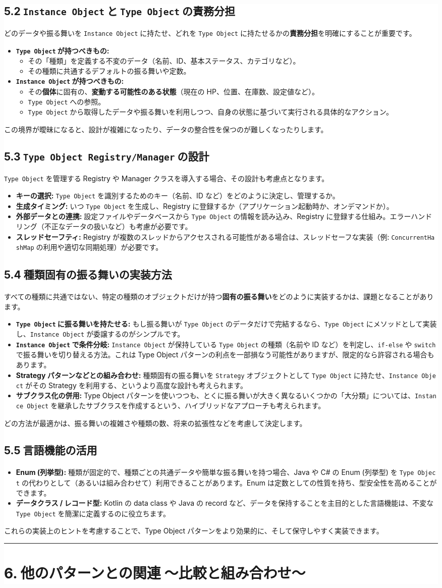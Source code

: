 ## 5.2 `Instance Object` と `Type Object` の責務分担

どのデータや振る舞いを `Instance Object` に持たせ、どれを `Type Object` に持たせるかの**責務分担**を明確にすることが重要です。

- **`Type Object` が持つべきもの:**
  - その「種類」を定義する不変のデータ（名前、ID、基本ステータス、カテゴリなど）。
  - その種類に共通するデフォルトの振る舞いや定数。
- **`Instance Object` が持つべきもの:**
  - その**個体**に固有の、**変動する可能性のある状態**（現在の HP、位置、在庫数、設定値など）。
  - `Type Object` への参照。
  - `Type Object` から取得したデータや振る舞いを利用しつつ、自身の状態に基づいて実行される具体的なアクション。

この境界が曖昧になると、設計が複雑になったり、データの整合性を保つのが難しくなったりします。

## 5.3 `Type Object Registry/Manager` の設計

`Type Object` を管理する Registry や Manager クラスを導入する場合、その設計も考慮点となります。

- **キーの選択:** `Type Object` を識別するためのキー（名前、ID など）をどのように決定し、管理するか。
- **生成タイミング:** いつ `Type Object` を生成し、Registry に登録するか（アプリケーション起動時か、オンデマンドか）。
- **外部データとの連携:** 設定ファイルやデータベースから `Type Object` の情報を読み込み、Registry に登録する仕組み。エラーハンドリング（不正なデータの扱いなど）も考慮が必要です。
- **スレッドセーフティ:** Registry が複数のスレッドからアクセスされる可能性がある場合は、スレッドセーフな実装（例: `ConcurrentHashMap` の利用や適切な同期処理）が必要です。

## 5.4 種類固有の振る舞いの実装方法

すべての種類に共通ではない、特定の種類のオブジェクトだけが持つ**固有の振る舞い**をどのように実装するかは、課題となることがあります。

- **`Type Object` に振る舞いを持たせる:** もし振る舞いが `Type Object` のデータだけで完結するなら、`Type Object` にメソッドとして実装し、`Instance Object` が委譲するのがシンプルです。
- **`Instance Object` で条件分岐:** `Instance Object` が保持している `Type Object` の種類（名前や ID など）を判定し、`if-else` や `switch` で振る舞いを切り替える方法。これは Type Object パターンの利点を一部損なう可能性がありますが、限定的なら許容される場合もあります。
- **Strategy パターンなどとの組み合わせ:** 種類固有の振る舞いを `Strategy` オブジェクトとして `Type Object` に持たせ、`Instance Object` がその Strategy を利用する、というより高度な設計も考えられます。
- **サブクラス化の併用:** Type Object パターンを使いつつも、とくに振る舞いが大きく異なるいくつかの「大分類」については、`Instance Object` を継承したサブクラスを作成するという、ハイブリッドなアプローチも考えられます。

どの方法が最適かは、振る舞いの複雑さや種類の数、将来の拡張性などを考慮して決定します。

## 5.5 言語機能の活用

- **Enum (列挙型):** 種類が固定的で、種類ごとの共通データや簡単な振る舞いを持つ場合、Java や C# の Enum (列挙型) を `Type Object` の代わりとして（あるいは組み合わせて）利用できることがあります。Enum は定数としての性質を持ち、型安全性を高めることができます。
- **データクラス / レコード型:** Kotlin の data class や Java の record など、データを保持することを主目的とした言語機能は、不変な `Type Object` を簡潔に定義するのに役立ちます。

これらの実装上のヒントを考慮することで、Type Object パターンをより効果的に、そして保守しやすく実装できます。

---

# 6. 他のパターンとの関連 ～比較と組み合わせ～
